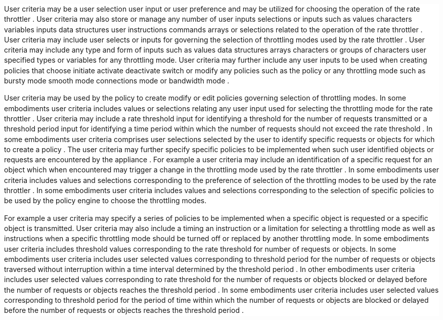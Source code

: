User criteria may be a user selection user input or user preference and may be utilized for choosing the operation of the rate throttler . User criteria may also store or manage any number of user inputs selections or inputs such as values characters variables inputs data structures user instructions commands arrays or selections related to the operation of the rate throttler . User criteria may include user selects or inputs for governing the selection of throttling modes used by the rate throttler . User criteria may include any type and form of inputs such as values data structures arrays characters or groups of characters user specified types or variables for any throttling mode. User criteria may further include any user inputs to be used when creating policies that choose initiate activate deactivate switch or modify any policies such as the policy or any throttling mode such as bursty mode smooth mode connections mode or bandwidth mode .

User criteria may be used by the policy to create modify or edit policies governing selection of throttling modes. In some embodiments user criteria includes values or selections relating any user input used for selecting the throttling mode for the rate throttler . User criteria may include a rate threshold input for identifying a threshold for the number of requests transmitted or a threshold period input for identifying a time period within which the number of requests should not exceed the rate threshold . In some embodiments user criteria comprises user selections selected by the user to identify specific requests or objects for which to create a policy . The user criteria may further specify specific policies to be implemented when such user identified objects or requests are encountered by the appliance . For example a user criteria may include an identification of a specific request for an object which when encountered may trigger a change in the throttling mode used by the rate throttler . In some embodiments user criteria includes values and selections corresponding to the preference of selection of the throttling modes to be used by the rate throttler . In some embodiments user criteria includes values and selections corresponding to the selection of specific policies to be used by the policy engine to choose the throttling modes.

For example a user criteria may specify a series of policies to be implemented when a specific object is requested or a specific object is transmitted. User criteria may also include a timing an instruction or a limitation for selecting a throttling mode as well as instructions when a specific throttling mode should be turned off or replaced by another throttling mode. In some embodiments user criteria includes threshold values corresponding to the rate threshold for number of requests or objects. In some embodiments user criteria includes user selected values corresponding to threshold period for the number of requests or objects traversed without interruption within a time interval determined by the threshold period . In other embodiments user criteria includes user selected values corresponding to rate threshold for the number of requests or objects blocked or delayed before the number of requests or objects reaches the threshold period . In some embodiments user criteria includes user selected values corresponding to threshold period for the period of time within which the number of requests or objects are blocked or delayed before the number of requests or objects reaches the threshold period .
